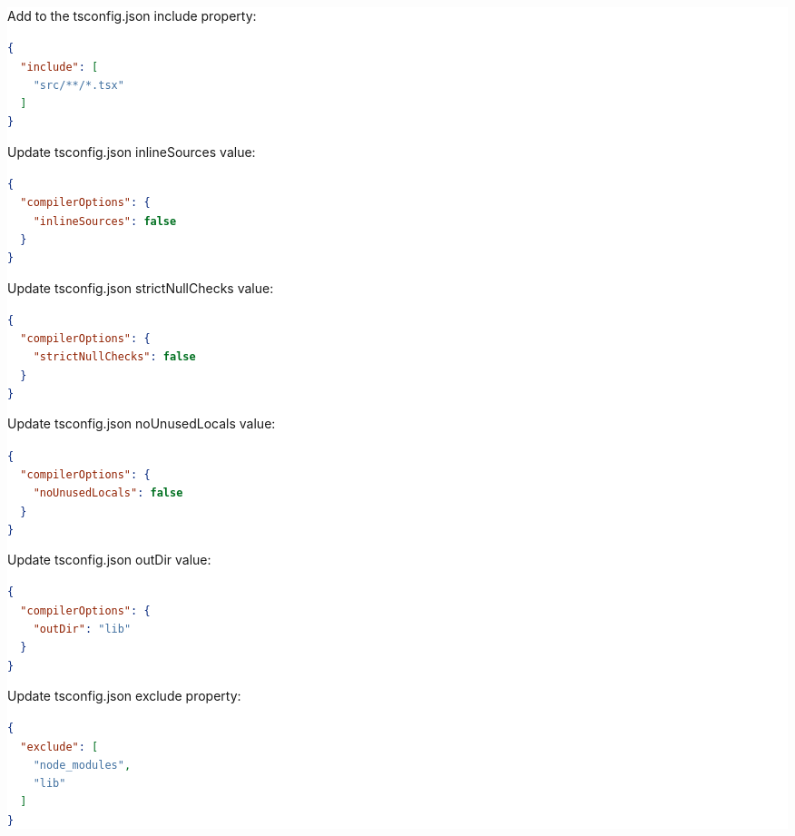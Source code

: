 Add to the tsconfig.json include property:

```json
{
  "include": [
    "src/**/*.tsx"
  ]
}
```

Update tsconfig.json inlineSources value:

```json
{
  "compilerOptions": {
    "inlineSources": false
  }
}
```

Update tsconfig.json strictNullChecks value:

```json
{
  "compilerOptions": {
    "strictNullChecks": false
  }
}
```

Update tsconfig.json noUnusedLocals value:

```json
{
  "compilerOptions": {
    "noUnusedLocals": false
  }
}
```

Update tsconfig.json outDir value:

```json
{
  "compilerOptions": {
    "outDir": "lib"
  }
}
```

Update tsconfig.json exclude property:

```json
{
  "exclude": [
    "node_modules",
    "lib"
  ]
}
```
